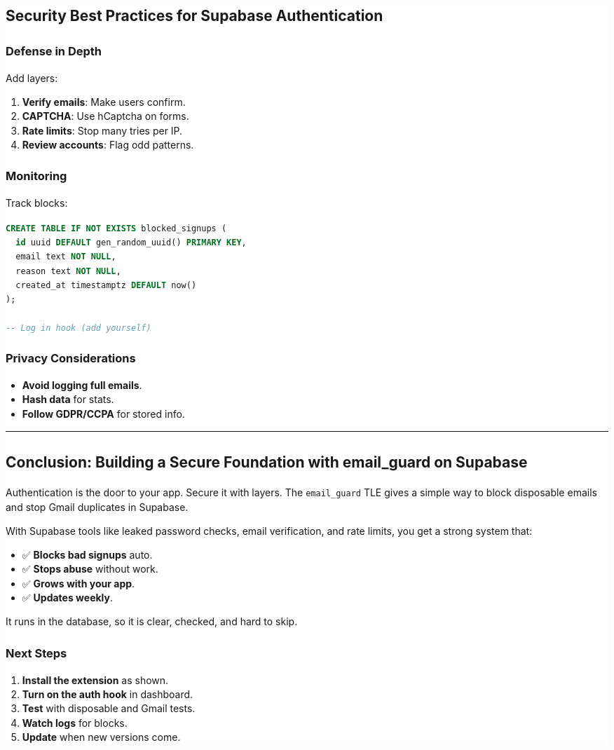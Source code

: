 ## Security Best Practices for Supabase Authentication

### Defense in Depth

Add layers:
1. **Verify emails**: Make users confirm.
2. **CAPTCHA**: Use hCaptcha on forms.
3. **Rate limits**: Stop many tries per IP.
4. **Review accounts**: Flag odd patterns.

### Monitoring

Track blocks:

```sql
CREATE TABLE IF NOT EXISTS blocked_signups (
  id uuid DEFAULT gen_random_uuid() PRIMARY KEY,
  email text NOT NULL,
  reason text NOT NULL,
  created_at timestamptz DEFAULT now()
);

-- Log in hook (add yourself)
```

### Privacy Considerations

- **Avoid logging full emails**.
- **Hash data** for stats.
- **Follow GDPR/CCPA** for stored info.

---

## Conclusion: Building a Secure Foundation with email_guard on Supabase

Authentication is the door to your app. Secure it with layers. The `email_guard` TLE gives a simple way to block disposable emails and stop Gmail duplicates in Supabase.

With Supabase tools like leaked password checks, email verification, and rate limits, you get a strong system that:
- ✅ **Blocks bad signups** auto.
- ✅ **Stops abuse** without work.
- ✅ **Grows with your app**.
- ✅ **Updates weekly**.

It runs in the database, so it is clear, checked, and hard to skip.

### Next Steps

1. **Install the extension** as shown.
2. **Turn on the auth hook** in dashboard.
3. **Test** with disposable and Gmail tests.
4. **Watch logs** for blocks.
5. **Update** when new versions come.
